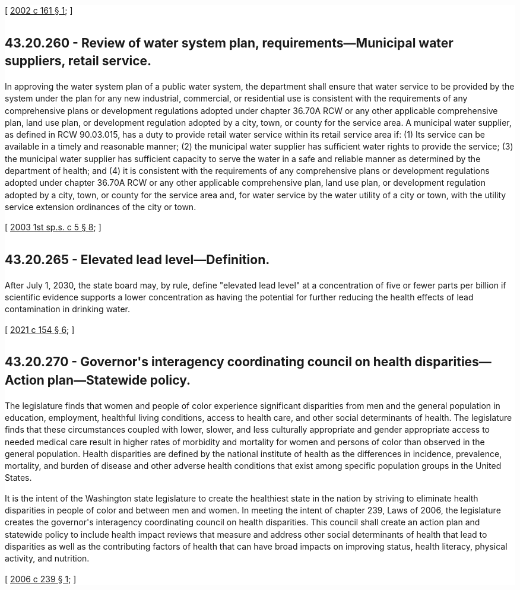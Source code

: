 \[ [2002 c 161 § 1](http://lawfilesext.leg.wa.gov/biennium/2001-02/Pdf/Bills/Session%20Laws/House/2446-S.SL.pdf?cite=2002%20c%20161%20§%201); \]

## 43.20.260 - Review of water system plan, requirements—Municipal water suppliers, retail service.
In approving the water system plan of a public water system, the department shall ensure that water service to be provided by the system under the plan for any new industrial, commercial, or residential use is consistent with the requirements of any comprehensive plans or development regulations adopted under chapter 36.70A RCW or any other applicable comprehensive plan, land use plan, or development regulation adopted by a city, town, or county for the service area. A municipal water supplier, as defined in RCW 90.03.015, has a duty to provide retail water service within its retail service area if: (1) Its service can be available in a timely and reasonable manner; (2) the municipal water supplier has sufficient water rights to provide the service; (3) the municipal water supplier has sufficient capacity to serve the water in a safe and reliable manner as determined by the department of health; and (4) it is consistent with the requirements of any comprehensive plans or development regulations adopted under chapter 36.70A RCW or any other applicable comprehensive plan, land use plan, or development regulation adopted by a city, town, or county for the service area and, for water service by the water utility of a city or town, with the utility service extension ordinances of the city or town.

\[ [2003 1st sp.s. c 5 § 8](http://lawfilesext.leg.wa.gov/biennium/2003-04/Pdf/Bills/Session%20Laws/House/1338-S2.SL.pdf?cite=2003%201st%20sp.s.%20c%205%20§%208); \]

## 43.20.265 - Elevated lead level—Definition.
After July 1, 2030, the state board may, by rule, define "elevated lead level" at a concentration of five or fewer parts per billion if scientific evidence supports a lower concentration as having the potential for further reducing the health effects of lead contamination in drinking water.

\[ [2021 c 154 § 6](http://lawfilesext.leg.wa.gov/biennium/2021-22/Pdf/Bills/Session%20Laws/House/1139-S2.SL.pdf?cite=2021%20c%20154%20§%206); \]

## 43.20.270 - Governor's interagency coordinating council on health disparities—Action plan—Statewide policy.
The legislature finds that women and people of color experience significant disparities from men and the general population in education, employment, healthful living conditions, access to health care, and other social determinants of health. The legislature finds that these circumstances coupled with lower, slower, and less culturally appropriate and gender appropriate access to needed medical care result in higher rates of morbidity and mortality for women and persons of color than observed in the general population. Health disparities are defined by the national institute of health as the differences in incidence, prevalence, mortality, and burden of disease and other adverse health conditions that exist among specific population groups in the United States.

It is the intent of the Washington state legislature to create the healthiest state in the nation by striving to eliminate health disparities in people of color and between men and women. In meeting the intent of chapter 239, Laws of 2006, the legislature creates the governor's interagency coordinating council on health disparities. This council shall create an action plan and statewide policy to include health impact reviews that measure and address other social determinants of health that lead to disparities as well as the contributing factors of health that can have broad impacts on improving status, health literacy, physical activity, and nutrition.

\[ [2006 c 239 § 1](http://lawfilesext.leg.wa.gov/biennium/2005-06/Pdf/Bills/Session%20Laws/Senate/6197-S2.SL.pdf?cite=2006%20c%20239%20§%201); \]
